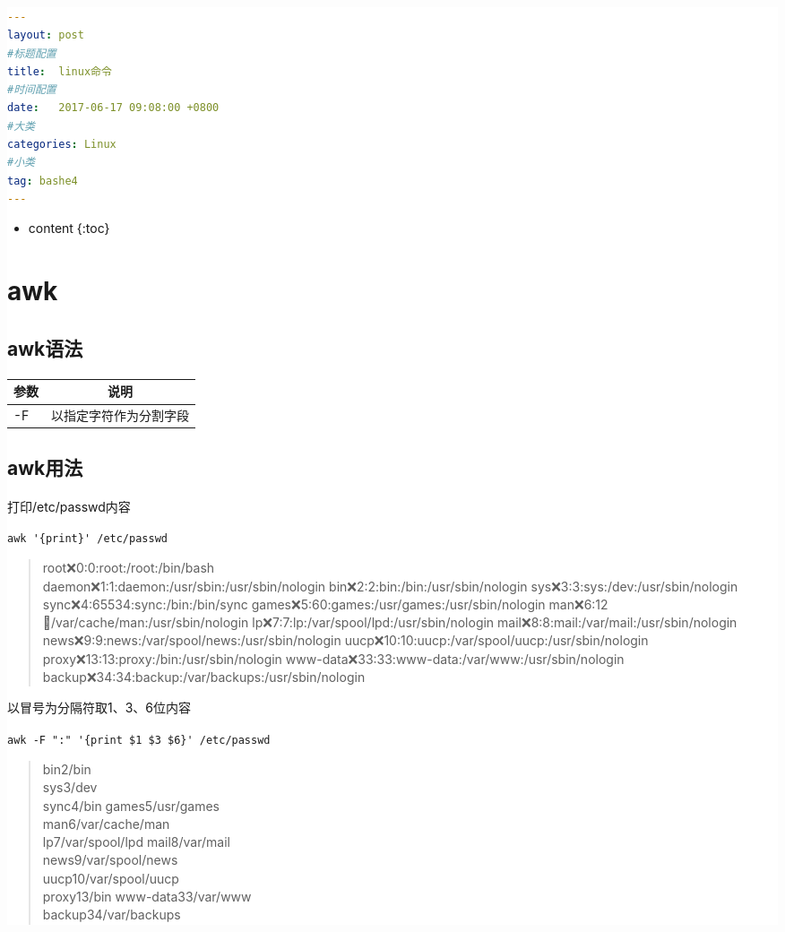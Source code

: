 ```yaml
---
layout: post
#标题配置
title:  linux命令
#时间配置
date:   2017-06-17 09:08:00 +0800
#大类
categories: Linux
#小类
tag: bashe4 
---
```


* content
{:toc}


# awk
## awk语法

|参数|说明|
|----|----|
|-F|以指定字符作为分割字段|

## awk用法

打印/etc/passwd内容
```
awk '{print}' /etc/passwd
```
>root:x:0:0:root:/root:/bin/bash    
daemon:x:1:1:daemon:/usr/sbin:/usr/sbin/nologin
bin:x:2:2:bin:/bin:/usr/sbin/nologin
sys:x:3:3:sys:/dev:/usr/sbin/nologin
sync:x:4:65534:sync:/bin:/bin/sync
games:x:5:60:games:/usr/games:/usr/sbin/nologin
man:x:6:12:man:/var/cache/man:/usr/sbin/nologin
lp:x:7:7:lp:/var/spool/lpd:/usr/sbin/nologin
mail:x:8:8:mail:/var/mail:/usr/sbin/nologin
news:x:9:9:news:/var/spool/news:/usr/sbin/nologin
uucp:x:10:10:uucp:/var/spool/uucp:/usr/sbin/nologin
proxy:x:13:13:proxy:/bin:/usr/sbin/nologin
www-data:x:33:33:www-data:/var/www:/usr/sbin/nologin
backup:x:34:34:backup:/var/backups:/usr/sbin/nologin

以冒号为分隔符取1、3、6位内容
```
awk -F ":" '{print $1 $3 $6}' /etc/passwd
```
>bin2/bin   
sys3/dev    
sync4/bin
games5/usr/games    
man6/var/cache/man  
lp7/var/spool/lpd
mail8/var/mail  
news9/var/spool/news    
uucp10/var/spool/uucp   
proxy13/bin 
www-data33/var/www  
backup34/var/backups    
